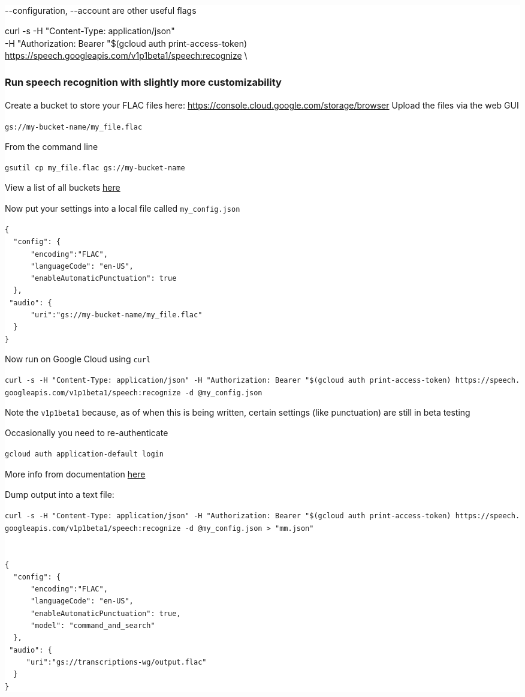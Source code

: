 
--configuration, --account are other useful flags


curl -s -H "Content-Type: application/json" \
    -H "Authorization: Bearer "$(gcloud auth print-access-token) \
    https://speech.googleapis.com/v1p1beta1/speech:recognize \


### Run speech recognition with slightly more customizability


Create a bucket to store your FLAC files here: https://console.cloud.google.com/storage/browser
Upload the files via the web GUI

	gs://my-bucket-name/my_file.flac

From the command line

	gsutil cp my_file.flac gs://my-bucket-name

View a list of all buckets [here](https://console.cloud.google.com/storage/browser)

Now put your settings into a local file called `my_config.json`

	{
	  "config": {
	      "encoding":"FLAC",
	      "languageCode": "en-US",
	      "enableAutomaticPunctuation": true
	  },
	 "audio": {
	      "uri":"gs://my-bucket-name/my_file.flac"
	  }
	}


Now run on Google Cloud using `curl`

	curl -s -H "Content-Type: application/json" -H "Authorization: Bearer "$(gcloud auth print-access-token) https://speech.googleapis.com/v1p1beta1/speech:recognize -d @my_config.json

Note the `v1p1beta1` because, as of when this is being written, certain settings (like punctuation) are still in beta testing

Occasionally you need to re-authenticate

	gcloud auth application-default login


More info from documentation [here](https://cloud.google.com/speech-to-text/docs/basics)


Dump output into a text file:

	curl -s -H "Content-Type: application/json" -H "Authorization: Bearer "$(gcloud auth print-access-token) https://speech.googleapis.com/v1p1beta1/speech:recognize -d @my_config.json > "mm.json"


	{
	  "config": {
	      "encoding":"FLAC",
	      "languageCode": "en-US",
	      "enableAutomaticPunctuation": true,
	      "model": "command_and_search"
	  },
	 "audio": {
	     "uri":"gs://transcriptions-wg/output.flac"
	  }
	}
